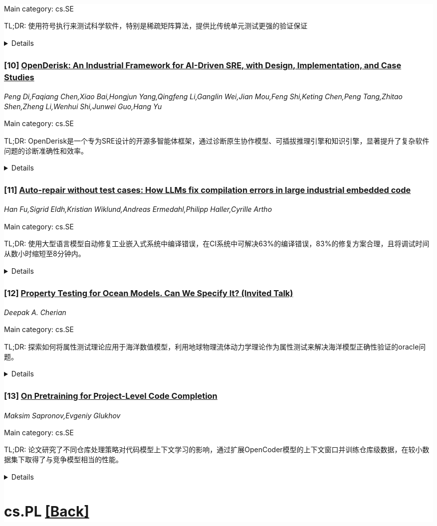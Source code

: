 Main category: cs.SE

TL;DR: 使用符号执行来测试科学软件，特别是稀疏矩阵算法，提供比传统单元测试更强的验证保证


<details><summary>Details</summary></details>


### [10] [OpenDerisk: An Industrial Framework for AI-Driven SRE, with Design, Implementation, and Case Studies](https://arxiv.org/abs/2510.13561)
*Peng Di,Faqiang Chen,Xiao Bai,Hongjun Yang,Qingfeng Li,Ganglin Wei,Jian Mou,Feng Shi,Keting Chen,Peng Tang,Zhitao Shen,Zheng Li,Wenhui Shi,Junwei Guo,Hang Yu*

Main category: cs.SE

TL;DR: OpenDerisk是一个专为SRE设计的开源多智能体框架，通过诊断原生协作模型、可插拔推理引擎和知识引擎，显著提升了复杂软件问题的诊断准确性和效率。


<details><summary>Details</summary></details>


### [11] [Auto-repair without test cases: How LLMs fix compilation errors in large industrial embedded code](https://arxiv.org/abs/2510.13575)
*Han Fu,Sigrid Eldh,Kristian Wiklund,Andreas Ermedahl,Philipp Haller,Cyrille Artho*

Main category: cs.SE

TL;DR: 使用大型语言模型自动修复工业嵌入式系统中编译错误，在CI系统中可解决63%的编译错误，83%的修复方案合理，且将调试时间从数小时缩短至8分钟内。


<details><summary>Details</summary></details>


### [12] [Property Testing for Ocean Models. Can We Specify It? (Invited Talk)](https://arxiv.org/abs/2510.13692)
*Deepak A. Cherian*

Main category: cs.SE

TL;DR: 探索如何将属性测试理论应用于海洋数值模型，利用地球物理流体动力学理论作为属性测试来解决海洋模型正确性验证的oracle问题。


<details><summary>Details</summary></details>


### [13] [On Pretraining for Project-Level Code Completion](https://arxiv.org/abs/2510.13697)
*Maksim Sapronov,Evgeniy Glukhov*

Main category: cs.SE

TL;DR: 论文研究了不同仓库处理策略对代码模型上下文学习的影响，通过扩展OpenCoder模型的上下文窗口并训练仓库级数据，在较小数据集下取得了与竞争模型相当的性能。


<details><summary>Details</summary></details>


<div id='cs.PL'></div>

# cs.PL [[Back]](#toc)
